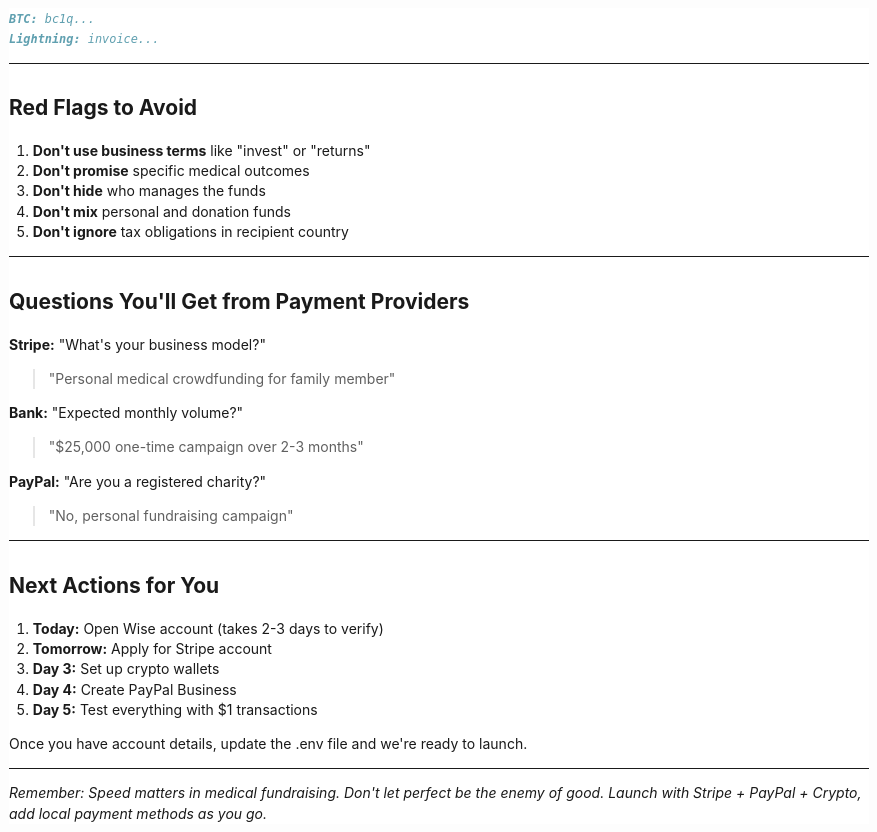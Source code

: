 ```markdown
BTC: bc1q...
Lightning: invoice...
```

---

## Red Flags to Avoid

1. **Don't use business terms** like "invest" or "returns"
2. **Don't promise** specific medical outcomes
3. **Don't hide** who manages the funds
4. **Don't mix** personal and donation funds
5. **Don't ignore** tax obligations in recipient country

---

## Questions You'll Get from Payment Providers

**Stripe:** "What's your business model?"
> "Personal medical crowdfunding for family member"

**Bank:** "Expected monthly volume?"
> "$25,000 one-time campaign over 2-3 months"

**PayPal:** "Are you a registered charity?"
> "No, personal fundraising campaign"

---

## Next Actions for You

1. **Today:** Open Wise account (takes 2-3 days to verify)
2. **Tomorrow:** Apply for Stripe account
3. **Day 3:** Set up crypto wallets
4. **Day 4:** Create PayPal Business
5. **Day 5:** Test everything with $1 transactions

Once you have account details, update the .env file and we're ready to launch.

---

*Remember: Speed matters in medical fundraising. Don't let perfect be the enemy of good. Launch with Stripe + PayPal + Crypto, add local payment methods as you go.*